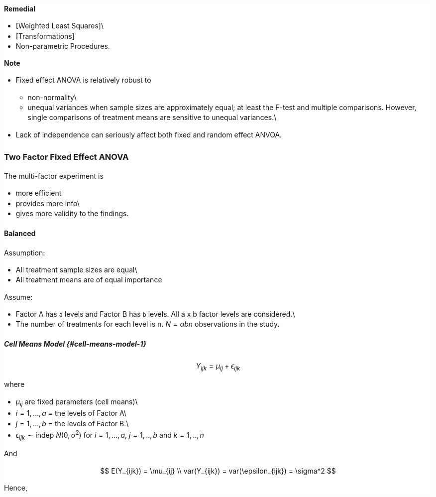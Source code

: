 **Remedial**

-   [Weighted Least Squares]\
-   [Transformations]
-   Non-parametric Procedures.

**Note**

-   Fixed effect ANOVA is relatively robust to

    -   non-normality\
    -   unequal variances when sample sizes are approximately equal; at least the F-test and multiple comparisons. However, single comparisons of treatment means are sensitive to unequal variances.\

-   Lack of independence can seriously affect both fixed and random effect ANVOA.

### Two Factor Fixed Effect ANOVA

The multi-factor experiment is

-   more efficient
-   provides more info\
-   gives more validity to the findings.

#### Balanced

Assumption:

-   All treatment sample sizes are equal\
-   All treatment means are of equal importance

Assume:

-   Factor A has `a` levels and Factor B has `b` levels. All a x b factor levels are considered.\
-   The number of treatments for each level is n. $N = abn$ observations in the study.

##### Cell Means Model {#cell-means-model-1}

$$
Y_{ijk} = \mu_{ij} + \epsilon_{ijk}
$$

where

-   $\mu_{ij}$ are fixed parameters (cell means)\
-   $i = 1,...,a$ = the levels of Factor A\
-   $j = 1,...,b$ = the levels of Factor B.\
-   $\epsilon_{ijk} \sim \text{indep } N(0,\sigma^2)$ for $i = 1,...,a$, $j = 1,..,b$ and $k = 1,..,n$

And

$$
E(Y_{ijk}) = \mu_{ij} \\
var(Y_{ijk}) = var(\epsilon_{ijk}) = \sigma^2
$$

Hence,
